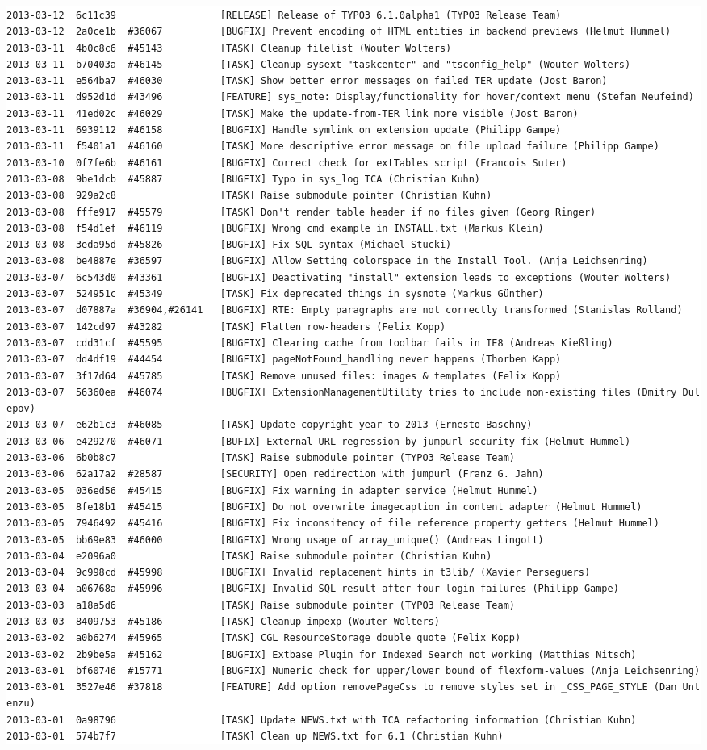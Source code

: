 
    2013-03-12  6c11c39                  [RELEASE] Release of TYPO3 6.1.0alpha1 (TYPO3 Release Team)
    2013-03-12  2a0ce1b  #36067          [BUGFIX] Prevent encoding of HTML entities in backend previews (Helmut Hummel)
    2013-03-11  4b0c8c6  #45143          [TASK] Cleanup filelist (Wouter Wolters)
    2013-03-11  b70403a  #46145          [TASK] Cleanup sysext "taskcenter" and "tsconfig_help" (Wouter Wolters)
    2013-03-11  e564ba7  #46030          [TASK] Show better error messages on failed TER update (Jost Baron)
    2013-03-11  d952d1d  #43496          [FEATURE] sys_note: Display/functionality for hover/context menu (Stefan Neufeind)
    2013-03-11  41ed02c  #46029          [TASK] Make the update-from-TER link more visible (Jost Baron)
    2013-03-11  6939112  #46158          [BUGFIX] Handle symlink on extension update (Philipp Gampe)
    2013-03-11  f5401a1  #46160          [TASK] More descriptive error message on file upload failure (Philipp Gampe)
    2013-03-10  0f7fe6b  #46161          [BUGFIX] Correct check for extTables script (Francois Suter)
    2013-03-08  9be1dcb  #45887          [BUGFIX] Typo in sys_log TCA (Christian Kuhn)
    2013-03-08  929a2c8                  [TASK] Raise submodule pointer (Christian Kuhn)
    2013-03-08  fffe917  #45579          [TASK] Don't render table header if no files given (Georg Ringer)
    2013-03-08  f54d1ef  #46119          [BUGFIX] Wrong cmd example in INSTALL.txt (Markus Klein)
    2013-03-08  3eda95d  #45826          [BUGFIX] Fix SQL syntax (Michael Stucki)
    2013-03-08  be4887e  #36597          [BUGFIX] Allow Setting colorspace in the Install Tool. (Anja Leichsenring)
    2013-03-07  6c543d0  #43361          [BUGFIX] Deactivating "install" extension leads to exceptions (Wouter Wolters)
    2013-03-07  524951c  #45349          [TASK] Fix deprecated things in sysnote (Markus Günther)
    2013-03-07  d07887a  #36904,#26141   [BUGFIX] RTE: Empty paragraphs are not correctly transformed (Stanislas Rolland)
    2013-03-07  142cd97  #43282          [TASK] Flatten row-headers (Felix Kopp)
    2013-03-07  cdd31cf  #45595          [BUGFIX] Clearing cache from toolbar fails in IE8 (Andreas Kießling)
    2013-03-07  dd4df19  #44454          [BUGFIX] pageNotFound_handling never happens (Thorben Kapp)
    2013-03-07  3f17d64  #45785          [TASK] Remove unused files: images & templates (Felix Kopp)
    2013-03-07  56360ea  #46074          [BUGFIX] ExtensionManagementUtility tries to include non-existing files (Dmitry Dulepov)
    2013-03-07  e62b1c3  #46085          [TASK] Update copyright year to 2013 (Ernesto Baschny)
    2013-03-06  e429270  #46071          [BUFIX] External URL regression by jumpurl security fix (Helmut Hummel)
    2013-03-06  6b0b8c7                  [TASK] Raise submodule pointer (TYPO3 Release Team)
    2013-03-06  62a17a2  #28587          [SECURITY] Open redirection with jumpurl (Franz G. Jahn)
    2013-03-05  036ed56  #45415          [BUGFIX] Fix warning in adapter service (Helmut Hummel)
    2013-03-05  8fe18b1  #45415          [BUGFIX] Do not overwrite imagecaption in content adapter (Helmut Hummel)
    2013-03-05  7946492  #45416          [BUGFIX] Fix inconsitency of file reference property getters (Helmut Hummel)
    2013-03-05  bb69e83  #46000          [BUGFIX] Wrong usage of array_unique() (Andreas Lingott)
    2013-03-04  e2096a0                  [TASK] Raise submodule pointer (Christian Kuhn)
    2013-03-04  9c998cd  #45998          [BUGFIX] Invalid replacement hints in t3lib/ (Xavier Perseguers)
    2013-03-04  a06768a  #45996          [BUGFIX] Invalid SQL result after four login failures (Philipp Gampe)
    2013-03-03  a18a5d6                  [TASK] Raise submodule pointer (TYPO3 Release Team)
    2013-03-03  8409753  #45186          [TASK] Cleanup impexp (Wouter Wolters)
    2013-03-02  a0b6274  #45965          [TASK] CGL ResourceStorage double quote (Felix Kopp)
    2013-03-02  2b9be5a  #45162          [BUGFIX] Extbase Plugin for Indexed Search not working (Matthias Nitsch)
    2013-03-01  bf60746  #15771          [BUGFIX] Numeric check for upper/lower bound of flexform-values (Anja Leichsenring)
    2013-03-01  3527e46  #37818          [FEATURE] Add option removePageCss to remove styles set in _CSS_PAGE_STYLE (Dan Untenzu)
    2013-03-01  0a98796                  [TASK] Update NEWS.txt with TCA refactoring information (Christian Kuhn)
    2013-03-01  574b7f7                  [TASK] Clean up NEWS.txt for 6.1 (Christian Kuhn)
